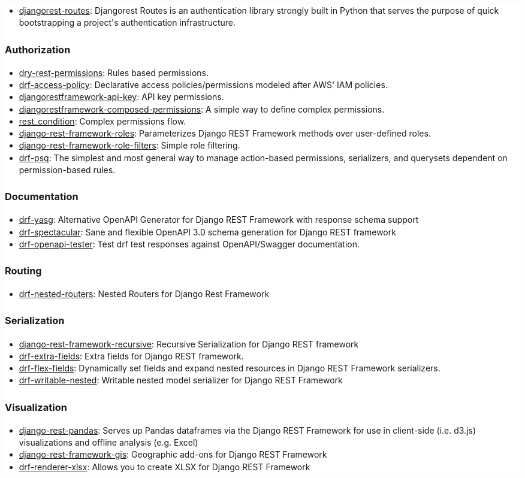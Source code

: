   * [djangorest-routes](https://github.com/israelabraham/djangorest-routes): Djangorest Routes is an authentication library strongly built in Python that serves the purpose of quick bootstrapping a project's authentication infrastructure.

  ### Authorization

  * [dry-rest-permissions](https://github.com/dbkaplan/dry-rest-permissions): Rules based permissions.
  * [drf-access-policy](https://github.com/rsinger86/drf-access-policy): Declarative access policies/permissions modeled after AWS' IAM policies.
  * [djangorestframework-api-key](https://github.com/florimondmanca/djangorestframework-api-key): API key permissions.
  * [djangorestframework-composed-permissions](https://github.com/niwinz/djangorestframework-composed-permissions): A simple way to define complex permissions.
  * [rest_condition](https://github.com/caxap/rest_condition): Complex permissions flow.
  * [django-rest-framework-roles](https://github.com/computer-lab/django-rest-framework-roles): Parameterizes Django REST Framework methods over user-defined roles.
  * [django-rest-framework-role-filters](https://github.com/allisson/django-rest-framework-role-filters): Simple role filtering.
  * [drf-psq](https://github.com/drf-psq/drf-psq): The simplest and most general way to manage action-based permissions, serializers, and querysets dependent on permission-based rules.

  ### Documentation
  * [drf-yasg](https://github.com/axnsan12/drf-yasg): Alternative OpenAPI Generator for Django REST Framework with response schema support
  * [drf-spectacular](https://github.com/tfranzel/drf-spectacular): Sane and flexible OpenAPI 3.0 schema generation for Django REST framework
  * [drf-openapi-tester](https://github.com/snok/drf-openapi-tester): Test drf test responses against OpenAPI/Swagger documentation.
  
  ### Routing

  * [drf-nested-routers](https://github.com/alanjds/drf-nested-routers): Nested Routers for Django Rest Framework

  ### Serialization
  * [django-rest-framework-recursive](https://github.com/heywbj/django-rest-framework-recursive/): Recursive Serialization for Django REST framework
  * [drf-extra-fields](https://github.com/Hipo/drf-extra-fields/): Extra fields for Django REST framework.
  * [drf-flex-fields](https://github.com/rsinger86/drf-flex-fields): Dynamically set fields and expand nested resources in Django REST Framework serializers. 
  * [drf-writable-nested](https://github.com/beda-software/drf-writable-nested): Writable nested model serializer for Django REST Framework 

  ### Visualization

  * [django-rest-pandas](https://github.com/wq/django-rest-pandas): Serves up Pandas dataframes via the Django REST Framework for use in client-side (i.e. d3.js) visualizations and offline analysis (e.g. Excel)
  * [django-rest-framework-gis](https://github.com/djangonauts/django-rest-framework-gis): Geographic add-ons for Django REST Framework
  * [drf-renderer-xlsx](https://github.com/wharton/drf-renderer-xlsx): Allows you to create XLSX for Django REST Framework
